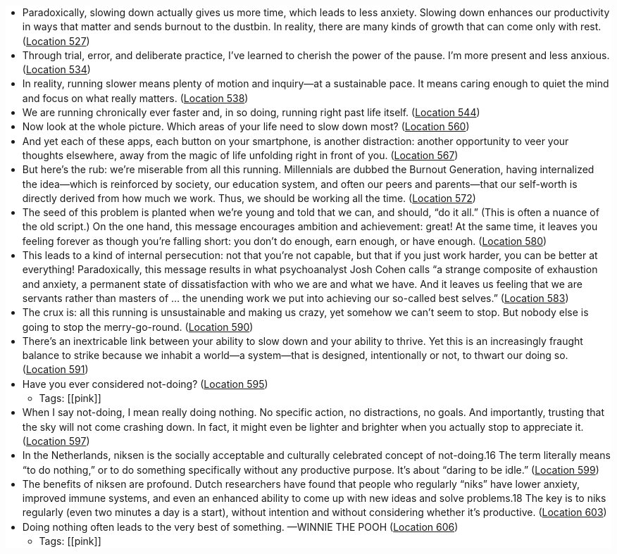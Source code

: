 - Paradoxically, slowing down actually gives us more time, which leads to less anxiety. Slowing down enhances our productivity in ways that matter and sends burnout to the dustbin. In reality, there are many kinds of growth that can come only with rest. ([Location 527](https://readwise.io/to_kindle?action=open&asin=B08Z3D14TC&location=527))
- Through trial, error, and deliberate practice, I’ve learned to cherish the power of the pause. I’m more present and less anxious. ([Location 534](https://readwise.io/to_kindle?action=open&asin=B08Z3D14TC&location=534))
- In reality, running slower means plenty of motion and inquiry—at a sustainable pace. It means caring enough to quiet the mind and focus on what really matters. ([Location 538](https://readwise.io/to_kindle?action=open&asin=B08Z3D14TC&location=538))
- We are running chronically ever faster and, in so doing, running right past life itself. ([Location 544](https://readwise.io/to_kindle?action=open&asin=B08Z3D14TC&location=544))
- Now look at the whole picture. Which areas of your life need to slow down most? ([Location 560](https://readwise.io/to_kindle?action=open&asin=B08Z3D14TC&location=560))
- And yet each of these apps, each button on your smartphone, is another distraction: another opportunity to veer your thoughts elsewhere, away from the magic of life unfolding right in front of you. ([Location 567](https://readwise.io/to_kindle?action=open&asin=B08Z3D14TC&location=567))
- But here’s the rub: we’re miserable from all this running. Millennials are dubbed the Burnout Generation, having internalized the idea—which is reinforced by society, our education system, and often our peers and parents—that our self-worth is directly derived from how much we work. Thus, we should be working all the time. ([Location 572](https://readwise.io/to_kindle?action=open&asin=B08Z3D14TC&location=572))
- The seed of this problem is planted when we’re young and told that we can, and should, “do it all.” (This is often a nuance of the old script.) On the one hand, this message encourages ambition and achievement: great! At the same time, it leaves you feeling forever as though you’re falling short: you don’t do enough, earn enough, or have enough. ([Location 580](https://readwise.io/to_kindle?action=open&asin=B08Z3D14TC&location=580))
- This leads to a kind of internal persecution: not that you’re not capable, but that if you just work harder, you can be better at everything! Paradoxically, this message results in what psychoanalyst Josh Cohen calls “a strange composite of exhaustion and anxiety, a permanent state of dissatisfaction with who we are and what we have. And it leaves us feeling that we are servants rather than masters of … the unending work we put into achieving our so-called best selves.” ([Location 583](https://readwise.io/to_kindle?action=open&asin=B08Z3D14TC&location=583))
- The crux is: all this running is unsustainable and making us crazy, yet somehow we can’t seem to stop. But nobody else is going to stop the merry-go-round. ([Location 590](https://readwise.io/to_kindle?action=open&asin=B08Z3D14TC&location=590))
- There’s an inextricable link between your ability to slow down and your ability to thrive. Yet this is an increasingly fraught balance to strike because we inhabit a world—a system—that is designed, intentionally or not, to thwart our doing so. ([Location 591](https://readwise.io/to_kindle?action=open&asin=B08Z3D14TC&location=591))
- Have you ever considered not-doing? ([Location 595](https://readwise.io/to_kindle?action=open&asin=B08Z3D14TC&location=595))
    - Tags: [[pink]] 
- When I say not-doing, I mean really doing nothing. No specific action, no distractions, no goals. And importantly, trusting that the sky will not come crashing down. In fact, it might even be lighter and brighter when you actually stop to appreciate it. ([Location 597](https://readwise.io/to_kindle?action=open&asin=B08Z3D14TC&location=597))
- In the Netherlands, niksen is the socially acceptable and culturally celebrated concept of not-doing.16 The term literally means “to do nothing,” or to do something specifically without any productive purpose. It’s about “daring to be idle.” ([Location 599](https://readwise.io/to_kindle?action=open&asin=B08Z3D14TC&location=599))
- The benefits of niksen are profound. Dutch researchers have found that people who regularly “niks” have lower anxiety, improved immune systems, and even an enhanced ability to come up with new ideas and solve problems.18 The key is to niks regularly (even two minutes a day is a start), without intention and without considering whether it’s productive. ([Location 603](https://readwise.io/to_kindle?action=open&asin=B08Z3D14TC&location=603))
- Doing nothing often leads to the very best of something. —WINNIE THE POOH ([Location 606](https://readwise.io/to_kindle?action=open&asin=B08Z3D14TC&location=606))
    - Tags: [[pink]] 